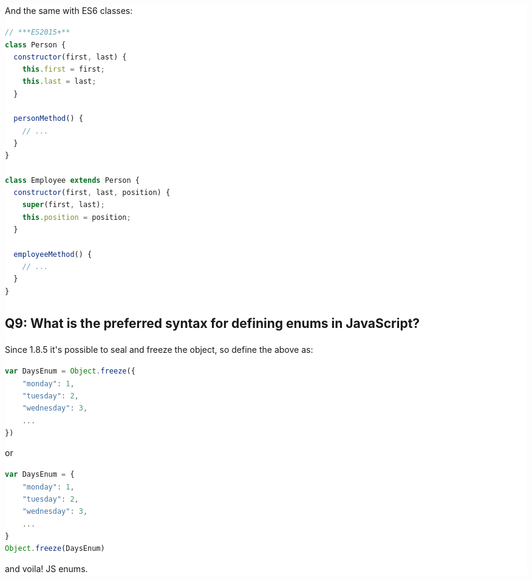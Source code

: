 And the same with ES6 classes:

```javascript
// ***ES2015+**
class Person {
  constructor(first, last) {
    this.first = first;
    this.last = last;
  }

  personMethod() {
    // ...
  }
}

class Employee extends Person {
  constructor(first, last, position) {
    super(first, last);
    this.position = position;
  }

  employeeMethod() {
    // ...
  }
}
```

## Q9: What is the preferred syntax for defining enums in JavaScript?

Since 1.8.5 it's possible to seal and freeze the object, so define the above as:

```javascript
var DaysEnum = Object.freeze({
    "monday": 1,
    "tuesday": 2,
    "wednesday": 3,
    ...
})
```

or

```javascript
var DaysEnum = {
    "monday": 1,
    "tuesday": 2,
    "wednesday": 3,
    ...
}
Object.freeze(DaysEnum)
```

and voila! JS enums.
